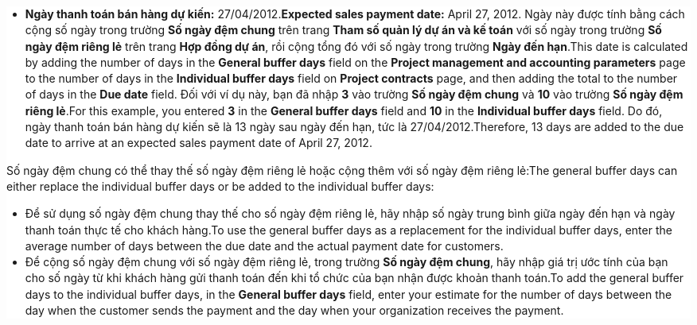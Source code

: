 -   <span data-ttu-id="0b11f-383">**Ngày thanh toán bán hàng dự kiến:** 27/04/2012.</span><span class="sxs-lookup"><span data-stu-id="0b11f-383">**Expected sales payment date:** April 27, 2012.</span></span> <span data-ttu-id="0b11f-384">Ngày này được tính bằng cách cộng số ngày trong trường **Số ngày đệm chung** trên trang **Tham số quản lý dự án và kế toán** với số ngày trong trường **Số ngày đệm riêng lẻ** trên trang **Hợp đồng dự án**, rồi cộng tổng đó với số ngày trong trường **Ngày đến hạn**.</span><span class="sxs-lookup"><span data-stu-id="0b11f-384">This date is calculated by adding the number of days in the **General buffer days** field on the **Project management and accounting parameters** page to the number of days in the **Individual buffer days** field on **Project contracts** page, and then adding the total to the number of days in the **Due date** field.</span></span> <span data-ttu-id="0b11f-385">Đối với ví dụ này, bạn đã nhập **3** vào trường **Số ngày đệm chung** và **10** vào trường **Số ngày đệm riêng lẻ**.</span><span class="sxs-lookup"><span data-stu-id="0b11f-385">For this example, you entered **3** in the **General buffer days** field and **10** in the **Individual buffer days** field.</span></span> <span data-ttu-id="0b11f-386">Do đó, ngày thanh toán bán hàng dự kiến sẽ là 13 ngày sau ngày đến hạn, tức là 27/04/2012.</span><span class="sxs-lookup"><span data-stu-id="0b11f-386">Therefore, 13 days are added to the due date to arrive at an expected sales payment date of April 27, 2012.</span></span>

<span data-ttu-id="0b11f-387">Số ngày đệm chung có thể thay thế số ngày đệm riêng lẻ hoặc cộng thêm với số ngày đệm riêng lẻ:</span><span class="sxs-lookup"><span data-stu-id="0b11f-387">The general buffer days can either replace the individual buffer days or be added to the individual buffer days:</span></span>

-   <span data-ttu-id="0b11f-388">Để sử dụng số ngày đệm chung thay thế cho số ngày đệm riêng lẻ, hãy nhập số ngày trung bình giữa ngày đến hạn và ngày thanh toán thực tế cho khách hàng.</span><span class="sxs-lookup"><span data-stu-id="0b11f-388">To use the general buffer days as a replacement for the individual buffer days, enter the average number of days between the due date and the actual payment date for customers.</span></span>
-   <span data-ttu-id="0b11f-389">Để cộng số ngày đệm chung với số ngày đệm riêng lẻ, trong trường **Số ngày đệm chung**, hãy nhập giá trị ước tính của bạn cho số ngày từ khi khách hàng gửi thanh toán đến khi tổ chức của bạn nhận được khoản thanh toán.</span><span class="sxs-lookup"><span data-stu-id="0b11f-389">To add the general buffer days to the individual buffer days, in the **General buffer days** field, enter your estimate for the number of days between the day when the customer sends the payment and the day when your organization receives the payment.</span></span>

